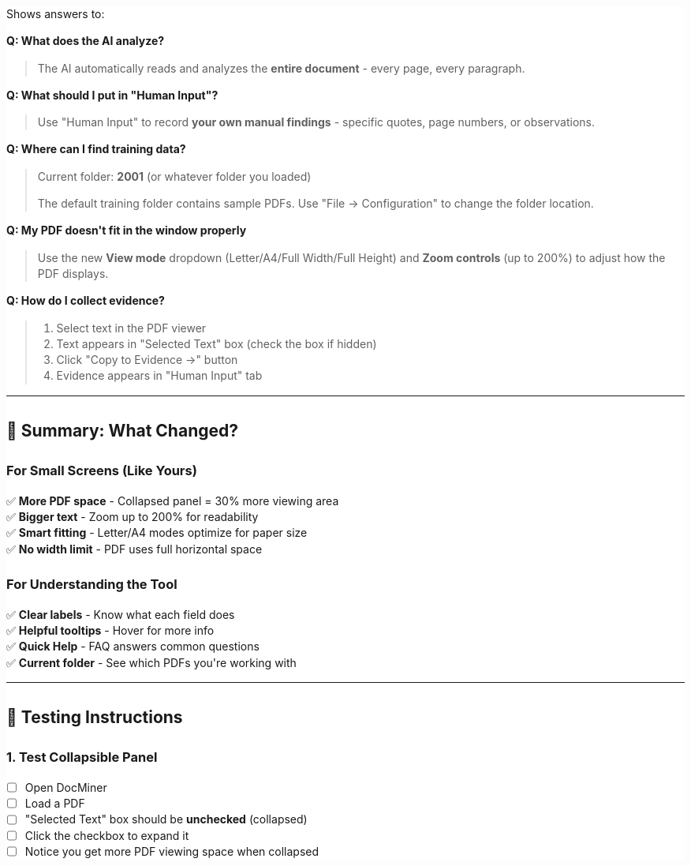 Shows answers to:

**Q: What does the AI analyze?**
> The AI automatically reads and analyzes the **entire document** - 
> every page, every paragraph.

**Q: What should I put in "Human Input"?**
> Use "Human Input" to record **your own manual findings** - 
> specific quotes, page numbers, or observations.

**Q: Where can I find training data?**
> Current folder: **2001** (or whatever folder you loaded)
> 
> The default training folder contains sample PDFs. 
> Use "File → Configuration" to change the folder location.

**Q: My PDF doesn't fit in the window properly**
> Use the new **View mode** dropdown (Letter/A4/Full Width/Full Height) 
> and **Zoom controls** (up to 200%) to adjust how the PDF displays.

**Q: How do I collect evidence?**
> 1. Select text in the PDF viewer
> 2. Text appears in "Selected Text" box (check the box if hidden)
> 3. Click "Copy to Evidence →" button
> 4. Evidence appears in "Human Input" tab

---

## 🎯 Summary: What Changed?

### For Small Screens (Like Yours)
✅ **More PDF space** - Collapsed panel = 30% more viewing area  
✅ **Bigger text** - Zoom up to 200% for readability  
✅ **Smart fitting** - Letter/A4 modes optimize for paper size  
✅ **No width limit** - PDF uses full horizontal space  

### For Understanding the Tool
✅ **Clear labels** - Know what each field does  
✅ **Helpful tooltips** - Hover for more info  
✅ **Quick Help** - FAQ answers common questions  
✅ **Current folder** - See which PDFs you're working with  

---

## 🧪 Testing Instructions

### 1. Test Collapsible Panel
- [ ] Open DocMiner
- [ ] Load a PDF
- [ ] "Selected Text" box should be **unchecked** (collapsed)
- [ ] Click the checkbox to expand it
- [ ] Notice you get more PDF viewing space when collapsed
